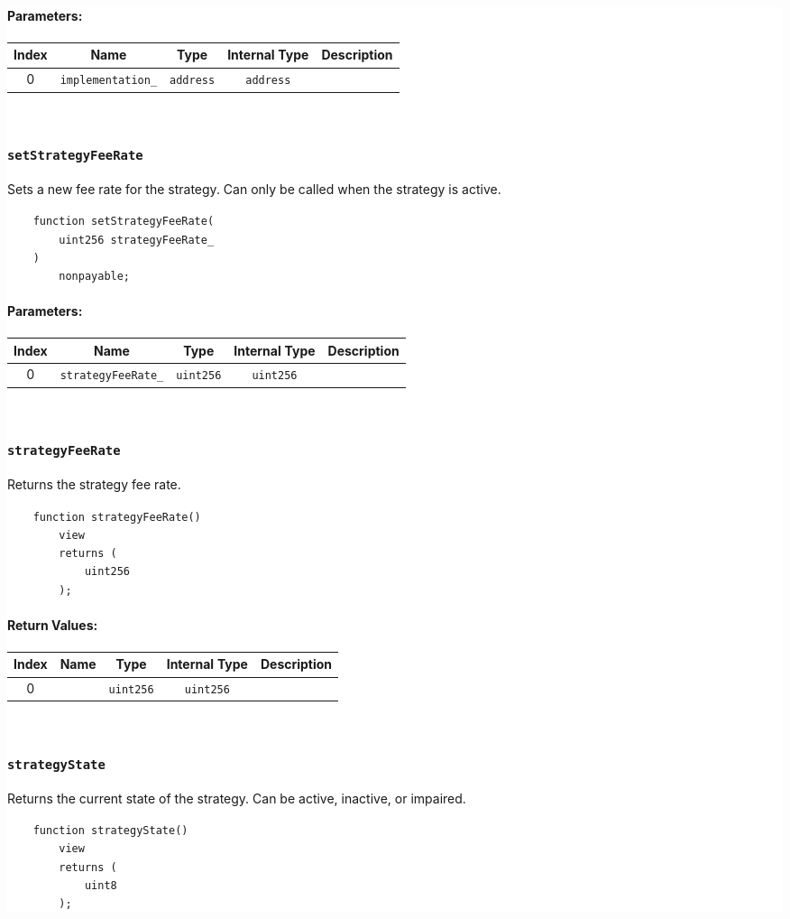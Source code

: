 #### Parameters:
| Index | Name | Type | Internal Type | Description |
| :---: | :--: | :--: | :-----------: | :---------- |
| 0 | `implementation_` | `address` | `address` |  |


<br />

### `setStrategyFeeRate` 

Sets a new fee rate for the strategy.          Can only be called when the strategy is active.

```solidity
    function setStrategyFeeRate(
        uint256 strategyFeeRate_
    )
        nonpayable;
```

#### Parameters:
| Index | Name | Type | Internal Type | Description |
| :---: | :--: | :--: | :-----------: | :---------- |
| 0 | `strategyFeeRate_` | `uint256` | `uint256` |  |


<br />

### `strategyFeeRate` 

Returns the strategy fee rate.

```solidity
    function strategyFeeRate()
        view
        returns (
            uint256
        );
```



#### Return Values:
| Index | Name | Type | Internal Type | Description |
| :---: | :--: | :--: | :-----------: | :---------- |
| 0 |  | `uint256` | `uint256` |  |


<br />

### `strategyState` 

Returns the current state of the strategy.          Can be active, inactive, or impaired.

```solidity
    function strategyState()
        view
        returns (
            uint8
        );
```
